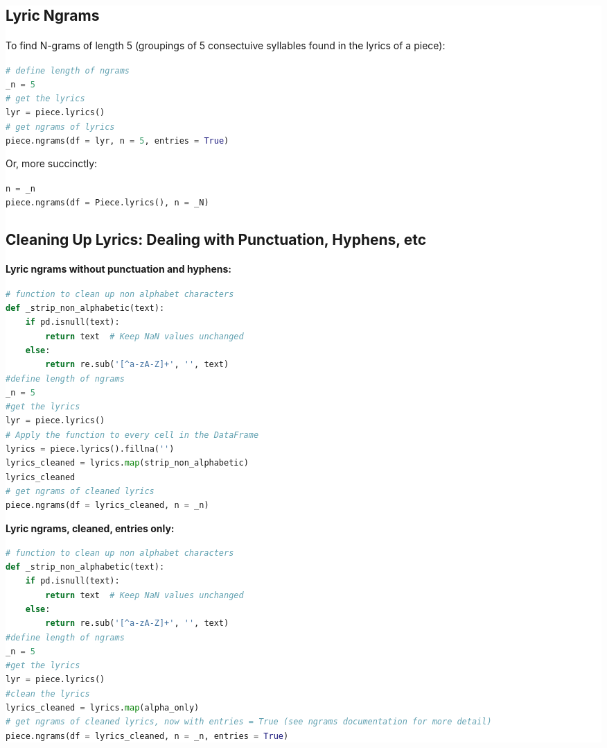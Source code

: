 ## Lyric Ngrams 

To find N-grams of length 5 (groupings of 5 consectuive syllables found in the lyrics of a piece):

```python
# define length of ngrams
_n = 5
# get the lyrics
lyr = piece.lyrics()
# get ngrams of lyrics
piece.ngrams(df = lyr, n = 5, entries = True)
```

Or, more succinctly:

```python
n = _n
piece.ngrams(df = Piece.lyrics(), n = _N)
```

## Cleaning Up Lyrics:  Dealing with Punctuation, Hyphens, etc

**Lyric ngrams without punctuation and hyphens:**

```python
# function to clean up non alphabet characters
def _strip_non_alphabetic(text):
    if pd.isnull(text):
        return text  # Keep NaN values unchanged
    else:
        return re.sub('[^a-zA-Z]+', '', text)
#define length of ngrams
_n = 5
#get the lyrics
lyr = piece.lyrics()
# Apply the function to every cell in the DataFrame
lyrics = piece.lyrics().fillna('')
lyrics_cleaned = lyrics.map(strip_non_alphabetic)
lyrics_cleaned
# get ngrams of cleaned lyrics
piece.ngrams(df = lyrics_cleaned, n = _n)
```

**Lyric ngrams, cleaned, entries only:**

```python
# function to clean up non alphabet characters
def _strip_non_alphabetic(text):
    if pd.isnull(text):
        return text  # Keep NaN values unchanged
    else:
        return re.sub('[^a-zA-Z]+', '', text)
#define length of ngrams
_n = 5
#get the lyrics
lyr = piece.lyrics()
#clean the lyrics
lyrics_cleaned = lyrics.map(alpha_only)
# get ngrams of cleaned lyrics, now with entries = True (see ngrams documentation for more detail)
piece.ngrams(df = lyrics_cleaned, n = _n, entries = True)
```
